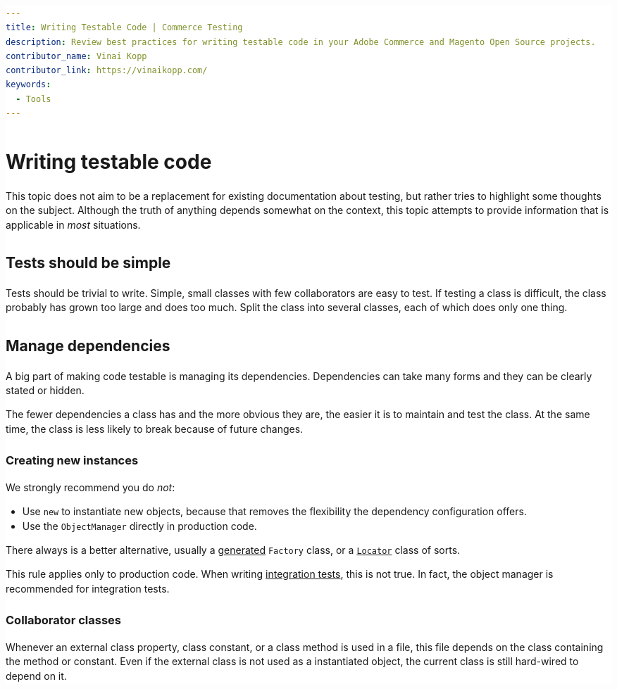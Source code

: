 ```yaml
---
title: Writing Testable Code | Commerce Testing
description: Review best practices for writing testable code in your Adobe Commerce and Magento Open Source projects.
contributor_name: Vinai Kopp
contributor_link: https://vinaikopp.com/
keywords:
  - Tools
---
```


# Writing testable code

This topic does not aim to be a replacement for existing documentation about testing, but rather tries to highlight some thoughts on the subject. Although the truth of anything depends somewhat on the context, this topic attempts to provide information that is applicable in *most* situations.

## Tests should be simple

Tests should be trivial to write. Simple, small classes with few collaborators are easy to test. If testing a class is difficult, the class probably has grown too large and does too much. Split the class into several classes, each of which does only one thing.

## Manage dependencies

A big part of making code testable is managing its dependencies. Dependencies can take many forms and they can be clearly stated or hidden.

The fewer dependencies a class has and the more obvious they are, the easier it is to maintain and test the class. At the same time, the class is less likely to break because of future changes.

### Creating new instances

We strongly recommend you do *not*:

*  Use `new` to instantiate new objects, because that removes the flexibility the dependency configuration offers.
*  Use the `ObjectManager` directly in production code.

There always is a better alternative, usually a [generated] `Factory` class, or a [`Locator`][Locator] class of sorts.

<InlineAlert variant="info" slots="text" />

This rule applies only to production code. When writing [integration tests][integration-tests], this is not true. In fact, the object manager is recommended for integration tests.

### Collaborator classes

Whenever an external class property, class constant, or a class method is used in a file, this file depends on the class containing the method or constant. Even if the external class is not used as a instantiated object, the current class is still hard-wired to depend on it.


[single-responsibility-principle]: https://en.wikipedia.org/wiki/Single_responsibility_principle
[generated]: https://developer.adobe.com/commerce/php/development/components/code-generation/
[Locator]: https://thephp.cc/news/2015/09/dependencies-in-disguise
[integration-tests]: ../integration/index.md
[PHP]: https://glossary.magento.com/php
[constructor-injection]: https://developer.adobe.com/commerce/php/development/components/dependency-injection/
[IoInterface]: https://github.com/magento/magento2/blob/2.4/lib/internal/Magento/Framework/Filesystem/Io/IoInterface.php
[DateTimeInterface]: https://www.php.net/manual/en/refs.calendar.php
[RemoteAddress]: https://github.com/magento/magento2/blob/2.4/lib/internal/Magento/Framework/HTTP/PhpEnvironment/RemoteAddress.php
[Request]: https://github.com/magento/magento2/blob/2.4/lib/internal/Magento/Framework/HTTP/PhpEnvironment/Request.php
[Law-of-Demeter]: https://en.wikipedia.org/wiki/Law_of_Demeter
[Kent-Beck]: https://en.wikipedia.org/wiki/Kent_Beck
[BeckDesignRules]: https://martinfowler.com/bliki/BeckDesignRules.html
[clean-code]: https://books.google.com/books/about/Clean_Code.html?id=dwSfGQAACAAJ
[refactoring]: https://martinfowler.com/books/refactoring.html
[growing-object-oriented-software]: https://www.growing-object-oriented-software.com